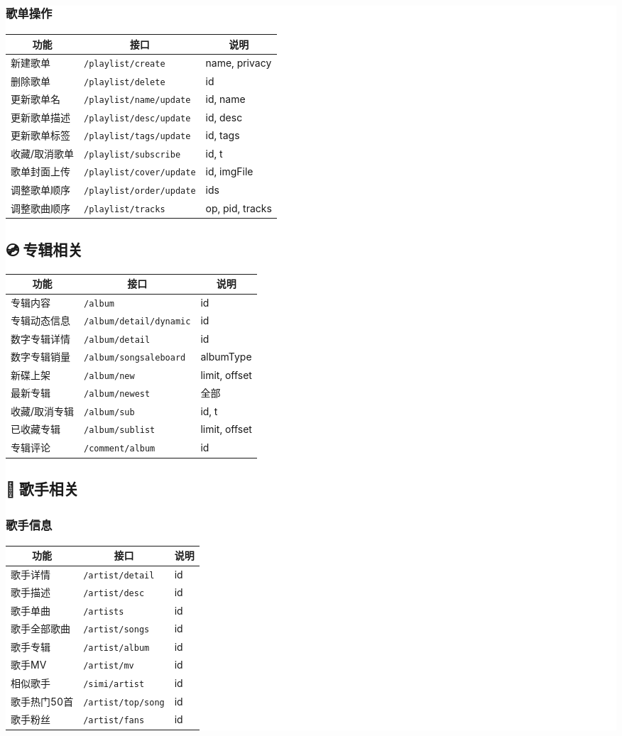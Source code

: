 ### 歌单操作

| 功能 | 接口 | 说明 |
|------|------|------|
| 新建歌单 | `/playlist/create` | name, privacy |
| 删除歌单 | `/playlist/delete` | id |
| 更新歌单名 | `/playlist/name/update` | id, name |
| 更新歌单描述 | `/playlist/desc/update` | id, desc |
| 更新歌单标签 | `/playlist/tags/update` | id, tags |
| 收藏/取消歌单 | `/playlist/subscribe` | id, t |
| 歌单封面上传 | `/playlist/cover/update` | id, imgFile |
| 调整歌单顺序 | `/playlist/order/update` | ids |
| 调整歌曲顺序 | `/playlist/tracks` | op, pid, tracks |

## 💿 专辑相关

| 功能 | 接口 | 说明 |
|------|------|------|
| 专辑内容 | `/album` | id |
| 专辑动态信息 | `/album/detail/dynamic` | id |
| 数字专辑详情 | `/album/detail` | id |
| 数字专辑销量 | `/album/songsaleboard` | albumType |
| 新碟上架 | `/album/new` | limit, offset |
| 最新专辑 | `/album/newest` | 全部 |
| 收藏/取消专辑 | `/album/sub` | id, t |
| 已收藏专辑 | `/album/sublist` | limit, offset |
| 专辑评论 | `/comment/album` | id |

## 🎤 歌手相关

### 歌手信息

| 功能 | 接口 | 说明 |
|------|------|------|
| 歌手详情 | `/artist/detail` | id |
| 歌手描述 | `/artist/desc` | id |
| 歌手单曲 | `/artists` | id |
| 歌手全部歌曲 | `/artist/songs` | id |
| 歌手专辑 | `/artist/album` | id |
| 歌手MV | `/artist/mv` | id |
| 相似歌手 | `/simi/artist` | id |
| 歌手热门50首 | `/artist/top/song` | id |
| 歌手粉丝 | `/artist/fans` | id |